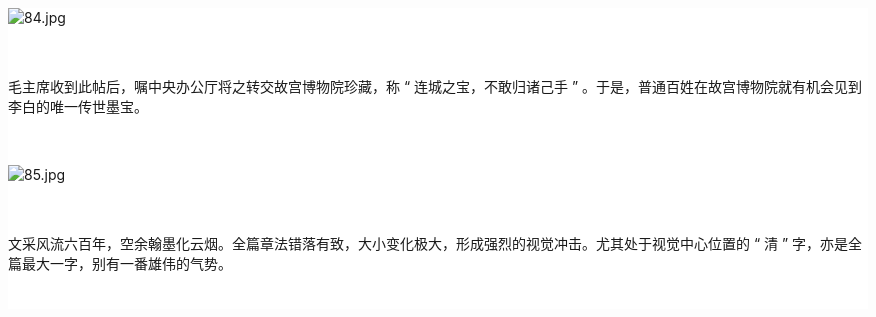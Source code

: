    <img alt="84.jpg" border="0" height="481" src="/medias/contents/5634/84.jpg" width="400"/>
  </span>
 </p>
 <p class="p1">
  <span class="s1">
  </span>
  <br/>
 </p>
 <p class="p2">
  <span class="s1">
   毛主席收到此帖后，嘱中央办公厅将之转交故宫博物院珍藏，称
  </span>
  <span class="s2">
   “
  </span>
  <span class="s1">
   连城之宝，不敢归诸己手
  </span>
  <span class="s2">
   ”
  </span>
  <span class="s1">
   。于是，普通百姓在故宫博物院就有机会见到李白的唯一传世墨宝。
  </span>
 </p>
 <p class="p1">
  <span class="s1">
  </span>
  <br/>
 </p>
 <p class="p3">
  <span class="s1">
   <img alt="85.jpg" border="0" height="370" src="/medias/contents/5634/85.jpg" width="550"/>
  </span>
 </p>
 <p class="p1">
  <span class="s1">
  </span>
  <br/>
 </p>
 <p class="p2">
  <span class="s1">
   文采风流六百年，空余翰墨化云烟。全篇章法错落有致，大小变化极大，形成强烈的视觉冲击。尤其处于视觉中心位置的
  </span>
  <span class="s2">
   “
  </span>
  <span class="s1">
   清
  </span>
  <span class="s2">
   ”
  </span>
  <span class="s1">
   字，亦是全篇最大一字，别有一番雄伟的气势。
  </span>
 </p>
 <p class="p1">
  <span class="s1">
  </span>
  <br/>
 </p>